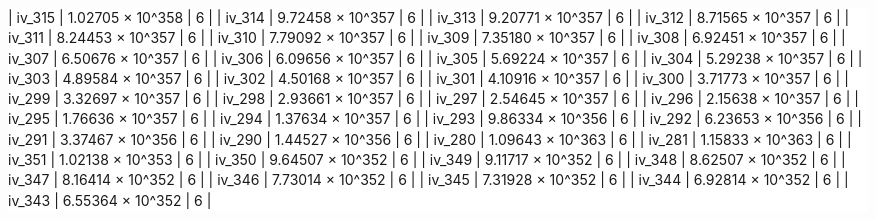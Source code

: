 | iv_315 | 1.02705 × 10^358 | 6 |
| iv_314 | 9.72458 × 10^357 | 6 |
| iv_313 | 9.20771 × 10^357 | 6 |
| iv_312 | 8.71565 × 10^357 | 6 |
| iv_311 | 8.24453 × 10^357 | 6 |
| iv_310 | 7.79092 × 10^357 | 6 |
| iv_309 | 7.35180 × 10^357 | 6 |
| iv_308 | 6.92451 × 10^357 | 6 |
| iv_307 | 6.50676 × 10^357 | 6 |
| iv_306 | 6.09656 × 10^357 | 6 |
| iv_305 | 5.69224 × 10^357 | 6 |
| iv_304 | 5.29238 × 10^357 | 6 |
| iv_303 | 4.89584 × 10^357 | 6 |
| iv_302 | 4.50168 × 10^357 | 6 |
| iv_301 | 4.10916 × 10^357 | 6 |
| iv_300 | 3.71773 × 10^357 | 6 |
| iv_299 | 3.32697 × 10^357 | 6 |
| iv_298 | 2.93661 × 10^357 | 6 |
| iv_297 | 2.54645 × 10^357 | 6 |
| iv_296 | 2.15638 × 10^357 | 6 |
| iv_295 | 1.76636 × 10^357 | 6 |
| iv_294 | 1.37634 × 10^357 | 6 |
| iv_293 | 9.86334 × 10^356 | 6 |
| iv_292 | 6.23653 × 10^356 | 6 |
| iv_291 | 3.37467 × 10^356 | 6 |
| iv_290 | 1.44527 × 10^356 | 6 |
| iv_280 | 1.09643 × 10^363 | 6 |
| iv_281 | 1.15833 × 10^363 | 6 |
| iv_351 | 1.02138 × 10^353 | 6 |
| iv_350 | 9.64507 × 10^352 | 6 |
| iv_349 | 9.11717 × 10^352 | 6 |
| iv_348 | 8.62507 × 10^352 | 6 |
| iv_347 | 8.16414 × 10^352 | 6 |
| iv_346 | 7.73014 × 10^352 | 6 |
| iv_345 | 7.31928 × 10^352 | 6 |
| iv_344 | 6.92814 × 10^352 | 6 |
| iv_343 | 6.55364 × 10^352 | 6 |